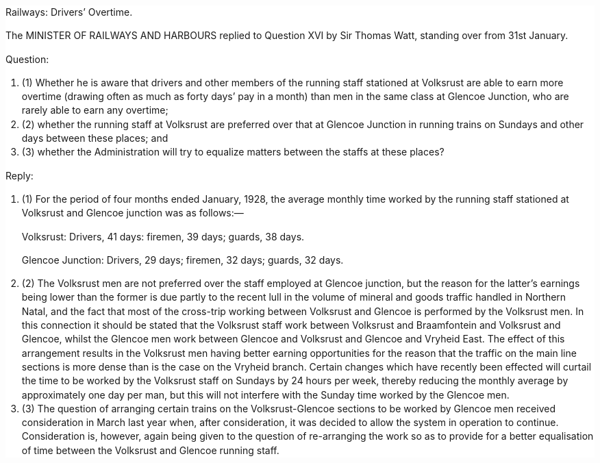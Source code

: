 </question>

</oralStatements>

<oralStatements>

<heading>Railways: Drivers&#x2019; Overtime.</heading>

<p>The MINISTER OF RAILWAYS AND HARBOURS replied to Question XVI by Sir Thomas Watt, standing over from 31st January.</p>

<question by="#thomas_watt" to="#minister_of_railways_and_harbours">

<heading>Question:</heading>

<ol>

<li>(1) Whether he is aware that drivers and other members of the running staff stationed at Volksrust are able to earn more overtime (drawing often as much as forty days&#x2019; pay in a month) than men in the same class at Glencoe Junction, who are rarely able to earn any overtime;</li>

<li>(2) whether the running staff at Volksrust are preferred over that at Glencoe Junction in running trains on Sundays and other days between these places; and</li>

<li>(3) whether the Administration will try to equalize matters between the staffs at these places?</li>

</ol>

</question>

<answer by="#minister_of_railways_and_harbours" to="#thomas_watt">

<heading>Reply:</heading>

<ol>

<li>(1) For the period of four months ended January, 1928, the average monthly time worked by the running staff stationed at Volksrust and Glencoe junction was as follows:&#x2014;<br/>

Volksrust: Drivers, 41 days: firemen, 39 days; guards, 38 days.<br/>

Glencoe Junction: Drivers, 29 days; firemen, 32 days; guards, 32 days.</li>

<li>(2) The Volksrust men are not preferred over the staff employed at Glencoe junction, but the reason for the latter&#x2019;s earnings being lower than the former is due partly to the recent lull in the volume of mineral and goods traffic handled in Northern Natal, and the fact that most of the cross-trip working between Volksrust and Glencoe is performed by the Volksrust men. In this connection it should be stated that the Volksrust staff work between Volksrust and Braamfontein and Volksrust and Glencoe, whilst the Glencoe men work between Glencoe and Volksrust and Glencoe and Vryheid East. The effect of this arrangement results in the Volksrust men having better earning opportunities for the reason that the traffic on the main line sections is more dense than is the case on the Vryheid branch. Certain changes which have recently been effected will curtail the time to be worked by the Volksrust staff on Sundays by 24 hours per week, thereby reducing the monthly average by approximately one day per man, but this will not interfere with the Sunday time worked by the Glencoe men.</li>

<li>(3) The question of arranging certain trains on the Volksrust-Glencoe sections to be worked by Glencoe men received consideration in March last year when, after consideration, it was decided to allow the system in operation to continue. Consideration is, however, again being given to the question of re-arranging the work so as to provide for a better equalisation of time between the Volksrust and Glencoe running staff.</li>
